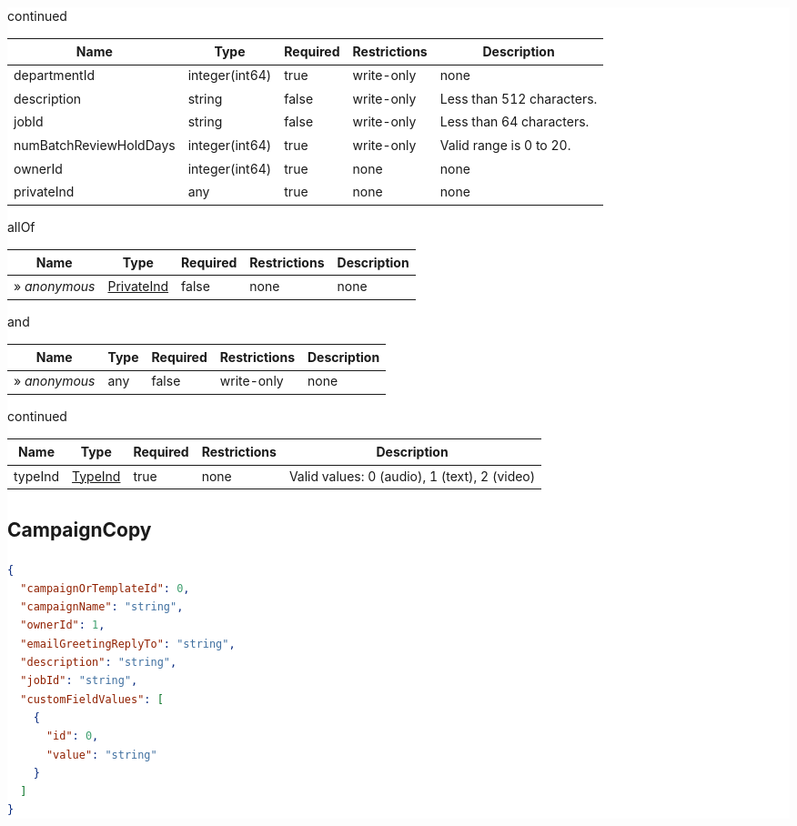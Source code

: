 continued

|Name|Type|Required|Restrictions|Description|
|---|---|---|---|---|
|departmentId|integer(int64)|true|write-only|none|
|description|string|false|write-only|Less than 512 characters.|
|jobId|string|false|write-only|Less than 64 characters.|
|numBatchReviewHoldDays|integer(int64)|true|write-only|Valid range is 0 to 20.|
|ownerId|integer(int64)|true|none|none|
|privateInd|any|true|none|none|

allOf

|Name|Type|Required|Restrictions|Description|
|---|---|---|---|---|
|» *anonymous*|[PrivateInd](#schemaprivateind)|false|none|none|

and

|Name|Type|Required|Restrictions|Description|
|---|---|---|---|---|
|» *anonymous*|any|false|write-only|none|

continued

|Name|Type|Required|Restrictions|Description|
|---|---|---|---|---|
|typeInd|[TypeInd](#schematypeind)|true|none|Valid values: 0 (audio), 1 (text), 2 (video)|

<h2 id="tocS_CampaignCopy">CampaignCopy</h2>

<a id="schemacampaigncopy"></a>
<a id="schema_CampaignCopy"></a>
<a id="tocScampaigncopy"></a>
<a id="tocscampaigncopy"></a>

```json
{
  "campaignOrTemplateId": 0,
  "campaignName": "string",
  "ownerId": 1,
  "emailGreetingReplyTo": "string",
  "description": "string",
  "jobId": "string",
  "customFieldValues": [
    {
      "id": 0,
      "value": "string"
    }
  ]
}

```

